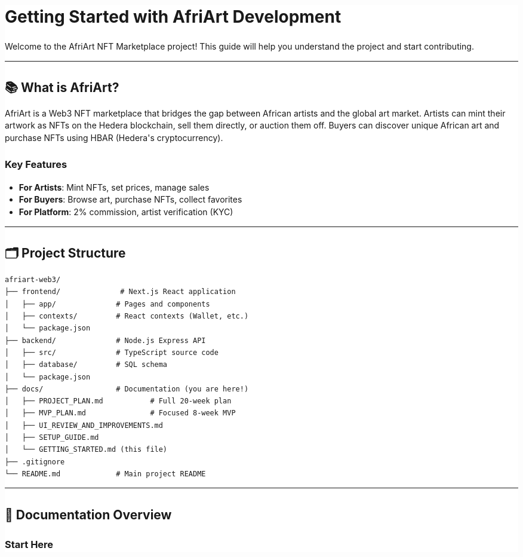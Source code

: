 # Getting Started with AfriArt Development

Welcome to the AfriArt NFT Marketplace project! This guide will help you understand the project and start contributing.

---

## 📚 What is AfriArt?

AfriArt is a Web3 NFT marketplace that bridges the gap between African artists and the global art market. Artists can mint their artwork as NFTs on the Hedera blockchain, sell them directly, or auction them off. Buyers can discover unique African art and purchase NFTs using HBAR (Hedera's cryptocurrency).

### Key Features

- **For Artists**: Mint NFTs, set prices, manage sales
- **For Buyers**: Browse art, purchase NFTs, collect favorites
- **For Platform**: 2% commission, artist verification (KYC)

---

## 🗂️ Project Structure

```
afriart-web3/
├── frontend/              # Next.js React application
│   ├── app/              # Pages and components
│   ├── contexts/         # React contexts (Wallet, etc.)
│   └── package.json
├── backend/              # Node.js Express API
│   ├── src/              # TypeScript source code
│   ├── database/         # SQL schema
│   └── package.json
├── docs/                 # Documentation (you are here!)
│   ├── PROJECT_PLAN.md           # Full 20-week plan
│   ├── MVP_PLAN.md               # Focused 8-week MVP
│   ├── UI_REVIEW_AND_IMPROVEMENTS.md
│   ├── SETUP_GUIDE.md
│   └── GETTING_STARTED.md (this file)
├── .gitignore
└── README.md             # Main project README
```

---

## 📖 Documentation Overview

### Start Here
